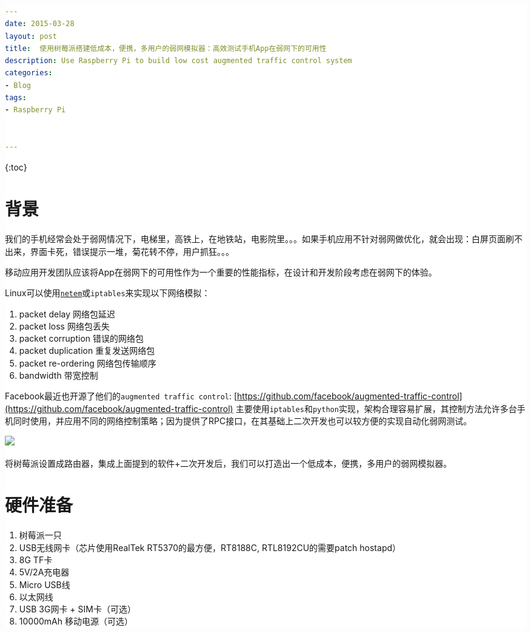 ```yaml
---
date: 2015-03-28
layout: post
title:  使用树莓派搭建低成本，便携，多用户的弱网模拟器：高效测试手机App在弱网下的可用性
description: Use Raspberry Pi to build low cost augmented traffic control system
categories:
- Blog
tags:
- Raspberry Pi


---
```


{:toc}


# 背景

我们的手机经常会处于弱网情况下，电梯里，高铁上，在地铁站，电影院里。。。如果手机应用不针对弱网做优化，就会出现：白屏页面刷不出来，界面卡死，错误提示一堆，菊花转不停，用户抓狂。。。

移动应用开发团队应该将App在弱网下的可用性作为一个重要的性能指标，在设计和开发阶段考虑在弱网下的体验。

Linux可以使用[`netem`](http://www.linuxfoundation.org/collaborate/workgroups/networking/netem)或`iptables`来实现以下网络模拟：

1. packet delay 网络包延迟
2. packet loss  网络包丢失
3. packet corruption 错误的网络包
4. packet duplication 重复发送网络包
5. packet re-ordering 网络包传输顺序
6. bandwidth 带宽控制

Facebook最近也开源了他们的`augmented traffic control`: [https://github.com/facebook/augmented-traffic-control](https://github.com/facebook/augmented-traffic-control) 主要使用`iptables`和`python`实现，架构合理容易扩展，其控制方法允许多台手机同时使用，并应用不同的网络控制策略；因为提供了RPC接口，在其基础上二次开发也可以较方便的实现自动化弱网测试。

<img src="https://camo.githubusercontent.com/99a779517d18a605046dec36d2beb02166f4e77b/68747470733a2f2f66616365626f6f6b2e6769746875622e696f2f6175676d656e7465642d747261666669632d636f6e74726f6c2f696d616765732f6174635f6f766572766965772e706e67"/>

将树莓派设置成路由器，集成上面提到的软件+二次开发后，我们可以打造出一个低成本，便携，多用户的弱网模拟器。

# 硬件准备

1. 树莓派一只
2. USB无线网卡（芯片使用RealTek RT5370的最方便，RT8188C, RTL8192CU的需要patch hostapd）
3. 8G TF卡
4. 5V/2A充电器
5. Micro USB线
6. 以太网线
7. USB 3G网卡 + SIM卡（可选）
8. 10000mAh 移动电源（可选）
